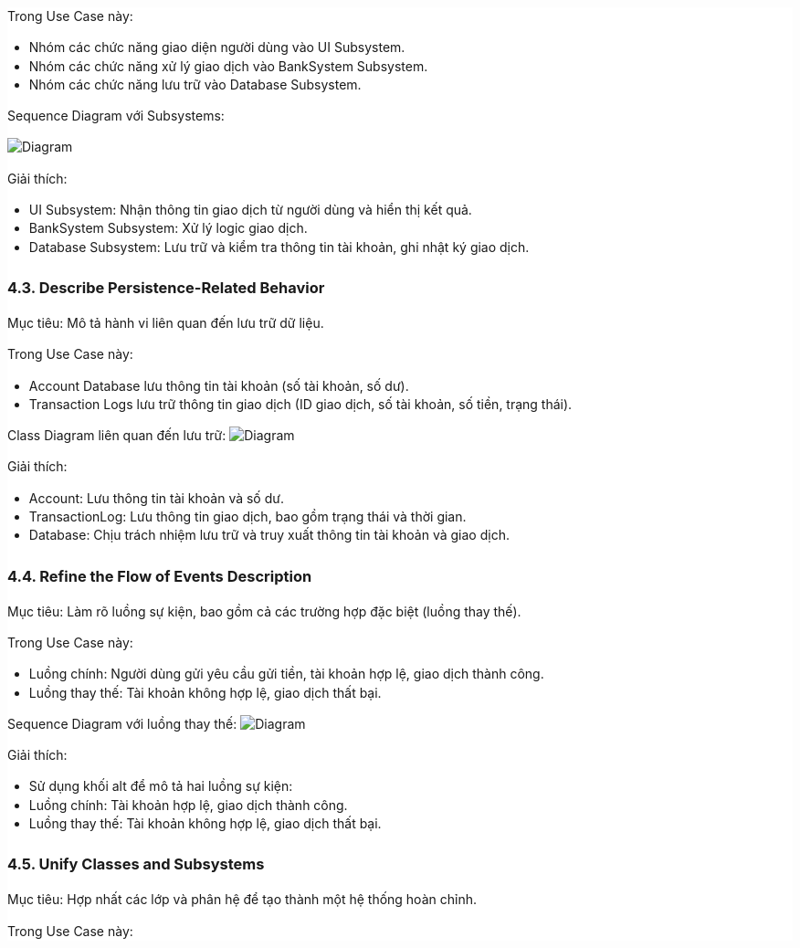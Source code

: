   Trong Use Case này:
  
  - Nhóm các chức năng giao diện người dùng vào UI Subsystem.
  - Nhóm các chức năng xử lý giao dịch vào BankSystem Subsystem.
  - Nhóm các chức năng lưu trữ vào Database Subsystem.

  Sequence Diagram với Subsystems:

  ![Diagram](https://www.planttext.com/api/plantuml/png/X98nQiCm58PtdU8dUoxWeGHZI4EXI-83o8w9X6tPjP-7ZAL3XuozG4eeXKAsJXObWq-Y4_GAbToInA6q6ZJyx-Fz_tlIfpvCQk8LDNd6U4n5XR1EAbPQISQov8em2cUODr6zhYd9H-0rmjaGyBbAvttv0dI58HfmuX6lamimy1bpnXXVsUuUReLfzoL8TEzg1P8AAyaBB8tUn8BPG9PppJrCZTvBhBkt1h5fNnkiUe6aqVUAESQnWU_XnaeFEQZYe6uhaOh2j3l5U4POd0aGHkzAP4O_CjWJ-1WVxHQdH1VOkTLKI2Wt0Y7jFWRPJ-ZFgDDJqSsxLGAnys19PjSq29P-c_-PxnUUZ7vIzcwVvN_sfdqXH3sPg6M_QCVPb_5mxVQd7AGtI4rx8DmrreTDB6h_pnS0003__mC0)


  Giải thích:

  - UI Subsystem: Nhận thông tin giao dịch từ người dùng và hiển thị kết quả.
  - BankSystem Subsystem: Xử lý logic giao dịch.
  - Database Subsystem: Lưu trữ và kiểm tra thông tin tài khoản, ghi nhật ký giao dịch.

  ### 4.3. Describe Persistence-Related Behavior

  Mục tiêu: Mô tả hành vi liên quan đến lưu trữ dữ liệu.

  Trong Use Case này:

  - Account Database lưu thông tin tài khoản (số tài khoản, số dư).
  - Transaction Logs lưu trữ thông tin giao dịch (ID giao dịch, số tài khoản, số tiền, trạng thái).

  Class Diagram liên quan đến lưu trữ:
  ![Diagram](https://www.planttext.com/api/plantuml/png/Z98nJiGm44LxdsAKAXHx0HTeGTiWhMZW0XFREDOczYeURuCu0PT0eaPGK6s4A29nZvo0As1OPpS4X73d-L_ptupzthxEFM53eQwOgD1xE1721KjmpU3huEv-7kf2DHmkg35M9wt02grG7AGBHQLILIiwtGdvqKGAQuca1XNhpyw39NetpaXsmnB9POFMeo3ZxDBfFH0TocSB3iRIFqY_HwLYd9o2dpZ9r2eAzPh38hAcQkNq22V_mHgjMA1NUyehOsLQPVuhM6oHz846DsgS4IFvP0UZsE6PPhFZGpY7RFds5EAA-lOHgEoUhOu3MQ3kpi2gTFtstcPiijW_MjYotpuGhBeNq0OToBwz5MN6vihA-6K-0000__y30000)

  Giải thích:

  - Account: Lưu thông tin tài khoản và số dư.
  - TransactionLog: Lưu thông tin giao dịch, bao gồm trạng thái và thời gian.
  - Database: Chịu trách nhiệm lưu trữ và truy xuất thông tin tài khoản và giao dịch.

  ### 4.4. Refine the Flow of Events Description

  Mục tiêu: Làm rõ luồng sự kiện, bao gồm cả các trường hợp đặc biệt (luồng thay thế).

  Trong Use Case này:

  - Luồng chính: Người dùng gửi yêu cầu gửi tiền, tài khoản hợp lệ, giao dịch thành công.
  - Luồng thay thế: Tài khoản không hợp lệ, giao dịch thất bại.

  Sequence Diagram với luồng thay thế:
  ![Diagram](https://www.planttext.com/api/plantuml/png/Z9AnJiCm48PtFyMf4vNe2tH09Oh4068XFC35jM8hYLF5bw4ZOc1Wv0MAAeI4r8qf5cB8a_W9U0Nij4LDXH0UhBlJT__zP_dBViuCOKrDMJ3aLDLmQqJD5hwak5gW9XX5gFERfI5HZW0DX7G8d7DUDJw8aJ158teiZePGKgCsVeIgD5nLcUcX430MHiBah5UUmeMp6mNBxgq1xjhN1hA-GChPEmqdk1rstPIfg4y1ov2DMUWD6d4qXKkFtfT0DG9rAmMvh5oxFkuTCom8aaD0EhjUGE7i0mD_uWWcFxOIsRthpDlGGz6ZdhsFi9dVHIhGqhKRWhpxW4nX1NDd7xayW3qTNc2_-MvHajrAI-1XAXE54KEh-TREduv_uSdP9w_jscVr3mUkVI58UrZeEPlvot-KRm000F__0m00)

  Giải thích:

  - Sử dụng khối alt để mô tả hai luồng sự kiện:
  - Luồng chính: Tài khoản hợp lệ, giao dịch thành công.
  - Luồng thay thế: Tài khoản không hợp lệ, giao dịch thất bại.

  ### 4.5. Unify Classes and Subsystems

  Mục tiêu: Hợp nhất các lớp và phân hệ để tạo thành một hệ thống hoàn chỉnh.

  Trong Use Case này:
